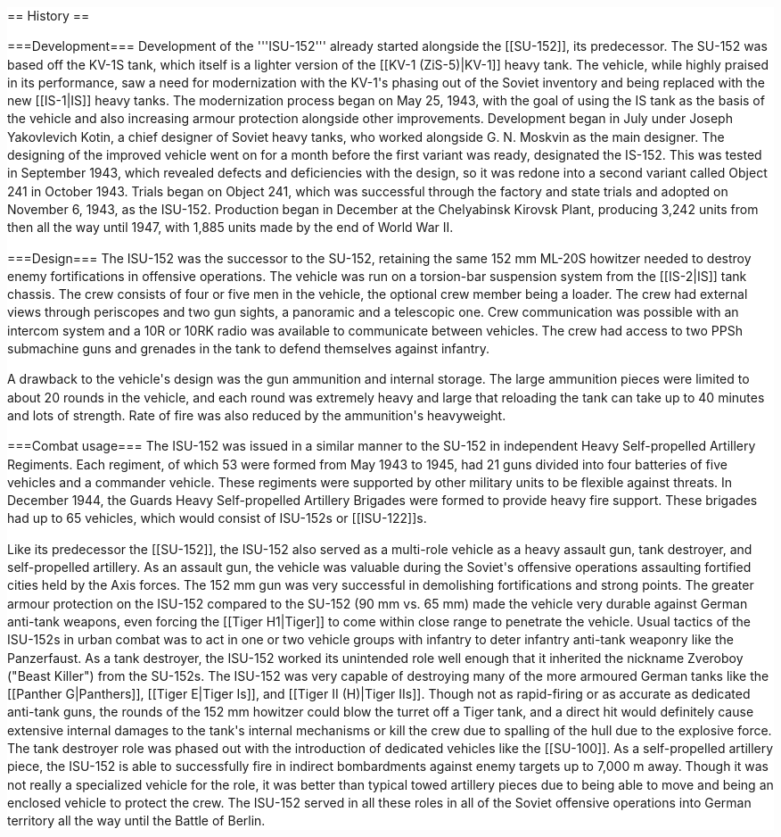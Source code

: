 == History ==



===Development===
Development of the '''ISU-152''' already started alongside the [[SU-152]], its predecessor. The SU-152 was based off the KV-1S tank, which itself is a lighter version of the [[KV-1 (ZiS-5)|KV-1]] heavy tank. The vehicle, while highly praised in its performance, saw a need for modernization with the KV-1's phasing out of the Soviet inventory and being replaced with the new [[IS-1|IS]] heavy tanks. The modernization process began on May 25, 1943, with the goal of using the IS tank as the basis of the vehicle and also increasing armour protection alongside other improvements. Development began in July under Joseph Yakovlevich Kotin, a chief designer of Soviet heavy tanks, who worked alongside G. N. Moskvin as the main designer. The designing of the improved vehicle went on for a month before the first variant was ready, designated the IS-152. This was tested in September 1943, which revealed defects and deficiencies with the design, so it was redone into a second variant called Object 241 in October 1943. Trials began on Object 241, which was successful through the factory and state trials and adopted on November 6, 1943, as the ISU-152. Production began in December at the Chelyabinsk Kirovsk Plant, producing 3,242 units from then all the way until 1947, with 1,885 units made by the end of World War II.

===Design===
The ISU-152 was the successor to the SU-152, retaining the same 152 mm ML-20S howitzer needed to destroy enemy fortifications in offensive operations. The vehicle was run on a torsion-bar suspension system from the [[IS-2|IS]] tank chassis. The crew consists of four or five men in the vehicle, the optional crew member being a loader. The crew had external views through periscopes and two gun sights, a panoramic and a telescopic one. Crew communication was possible with an intercom system and a 10R or 10RK radio was available to communicate between vehicles. The crew had access to two PPSh submachine guns and grenades in the tank to defend themselves against infantry.

A drawback to the vehicle's design was the gun ammunition and internal storage. The large ammunition pieces were limited to about 20 rounds in the vehicle, and each round was extremely heavy and large that reloading the tank can take up to 40 minutes and lots of strength. Rate of fire was also reduced by the ammunition's heavyweight.

===Combat usage===
The ISU-152 was issued in a similar manner to the SU-152 in independent Heavy Self-propelled Artillery Regiments. Each regiment, of which 53 were formed from May 1943 to 1945, had 21 guns divided into four batteries of five vehicles and a commander vehicle. These regiments were supported by other military units to be flexible against threats. In December 1944, the Guards Heavy Self-propelled Artillery Brigades were formed to provide heavy fire support. These brigades had up to 65 vehicles, which would consist of ISU-152s or [[ISU-122]]s.

Like its predecessor the [[SU-152]], the ISU-152 also served as a multi-role vehicle as a heavy assault gun, tank destroyer, and self-propelled artillery. As an assault gun, the vehicle was valuable during the Soviet's offensive operations assaulting fortified cities held by the Axis forces. The 152 mm gun was very successful in demolishing fortifications and strong points. The greater armour protection on the ISU-152 compared to the SU-152 (90 mm vs. 65 mm) made the vehicle very durable against German anti-tank weapons, even forcing the [[Tiger H1|Tiger]] to come within close range to penetrate the vehicle. Usual tactics of the ISU-152s in urban combat was to act in one or two vehicle groups with infantry to deter infantry anti-tank weaponry like the Panzerfaust. As a tank destroyer, the ISU-152 worked its unintended role well enough that it inherited the nickname Zveroboy ("Beast Killer") from the SU-152s. The ISU-152 was very capable of destroying many of the more armoured German tanks like the [[Panther G|Panthers]], [[Tiger E|Tiger Is]], and [[Tiger II (H)|Tiger IIs]]. Though not as rapid-firing or as accurate as dedicated anti-tank guns, the rounds of the 152 mm howitzer could blow the turret off a Tiger tank, and a direct hit would definitely cause extensive internal damages to the tank's internal mechanisms or kill the crew due to spalling of the hull due to the explosive force. The tank destroyer role was phased out with the introduction of dedicated vehicles like the [[SU-100]]. As a self-propelled artillery piece, the ISU-152 is able to successfully fire in indirect bombardments against enemy targets up to 7,000 m away. Though it was not really a specialized vehicle for the role, it was better than typical towed artillery pieces due to being able to move and being an enclosed vehicle to protect the crew. The ISU-152 served in all these roles in all of the Soviet offensive operations into German territory all the way until the Battle of Berlin.
